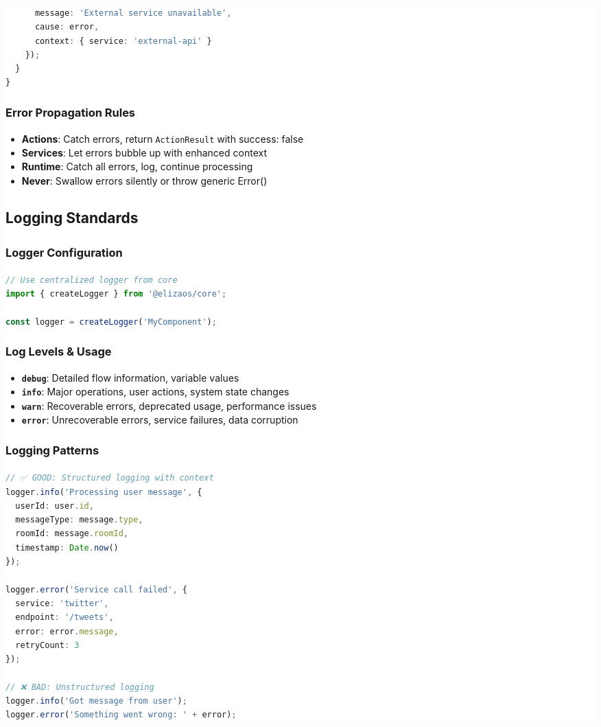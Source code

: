 ```typescript
      message: 'External service unavailable',
      cause: error,
      context: { service: 'external-api' }
    });
  }
}
```

### Error Propagation Rules
- **Actions**: Catch errors, return `ActionResult` with success: false
- **Services**: Let errors bubble up with enhanced context  
- **Runtime**: Catch all errors, log, continue processing
- **Never**: Swallow errors silently or throw generic Error()

## Logging Standards

### Logger Configuration
```typescript
// Use centralized logger from core
import { createLogger } from '@elizaos/core';

const logger = createLogger('MyComponent');
```

### Log Levels & Usage
- **`debug`**: Detailed flow information, variable values
- **`info`**: Major operations, user actions, system state changes  
- **`warn`**: Recoverable errors, deprecated usage, performance issues
- **`error`**: Unrecoverable errors, service failures, data corruption

### Logging Patterns
```typescript
// ✅ GOOD: Structured logging with context
logger.info('Processing user message', {
  userId: user.id,
  messageType: message.type,
  roomId: message.roomId,
  timestamp: Date.now()
});

logger.error('Service call failed', {
  service: 'twitter',
  endpoint: '/tweets',
  error: error.message,
  retryCount: 3
});

// ❌ BAD: Unstructured logging
logger.info('Got message from user');
logger.error('Something went wrong: ' + error);
```
